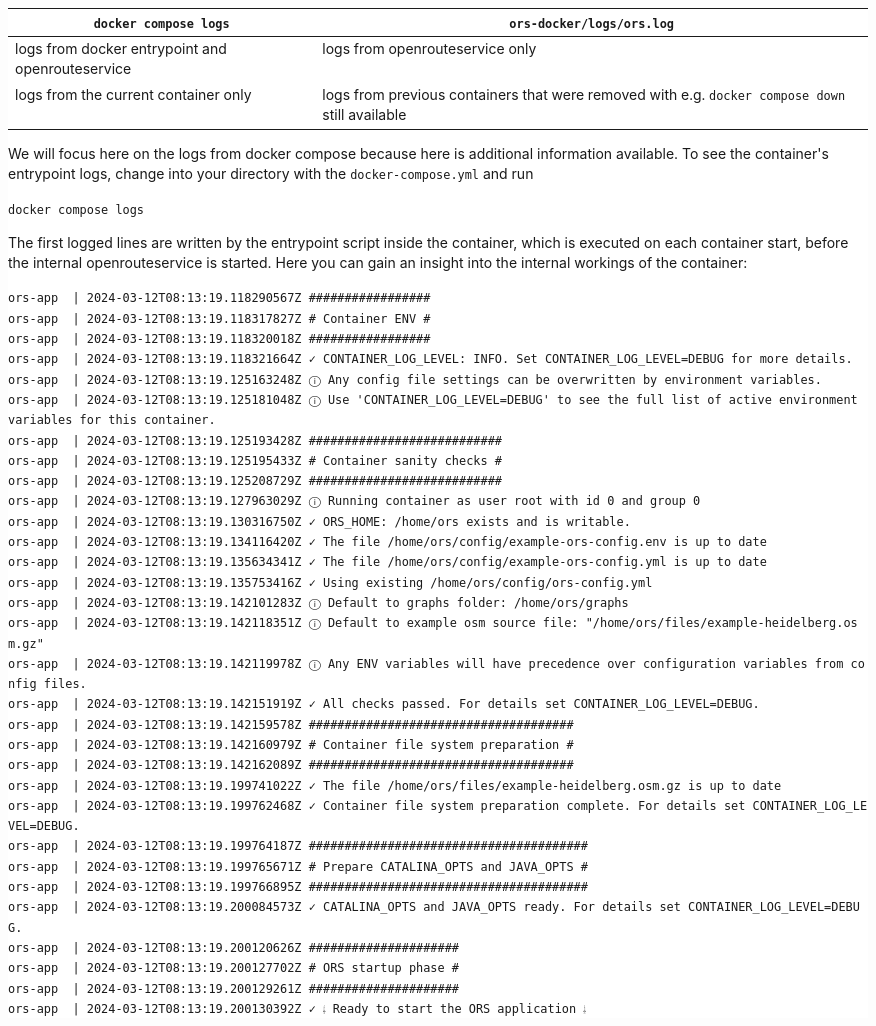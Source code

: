 | `docker compose logs`                            | `ors-docker/logs/ors.log`                                                                       | 
|--------------------------------------------------|-------------------------------------------------------------------------------------------------|
| logs from docker entrypoint and openrouteservice | logs from openrouteservice only                                                                 |
| logs from the current container only             | logs from previous containers that were removed with e.g. `docker compose down` still available |

We will focus here on the logs from docker compose because here is additional information available. 
To see the container's entrypoint logs, change into your directory with the `docker-compose.yml` and run 
```shell
docker compose logs
```

The first logged lines are written by the entrypoint script inside the container, 
which is executed on each container start, before the internal openrouteservice is started.
Here you can gain an insight into the internal workings of the container:

```shell
ors-app  | 2024-03-12T08:13:19.118290567Z #################
ors-app  | 2024-03-12T08:13:19.118317827Z # Container ENV #
ors-app  | 2024-03-12T08:13:19.118320018Z #################
ors-app  | 2024-03-12T08:13:19.118321664Z ✓ CONTAINER_LOG_LEVEL: INFO. Set CONTAINER_LOG_LEVEL=DEBUG for more details.
ors-app  | 2024-03-12T08:13:19.125163248Z ⓘ Any config file settings can be overwritten by environment variables.
ors-app  | 2024-03-12T08:13:19.125181048Z ⓘ Use 'CONTAINER_LOG_LEVEL=DEBUG' to see the full list of active environment variables for this container.
ors-app  | 2024-03-12T08:13:19.125193428Z ###########################
ors-app  | 2024-03-12T08:13:19.125195433Z # Container sanity checks #
ors-app  | 2024-03-12T08:13:19.125208729Z ###########################
ors-app  | 2024-03-12T08:13:19.127963029Z ⓘ Running container as user root with id 0 and group 0
ors-app  | 2024-03-12T08:13:19.130316750Z ✓ ORS_HOME: /home/ors exists and is writable.
ors-app  | 2024-03-12T08:13:19.134116420Z ✓ The file /home/ors/config/example-ors-config.env is up to date
ors-app  | 2024-03-12T08:13:19.135634341Z ✓ The file /home/ors/config/example-ors-config.yml is up to date
ors-app  | 2024-03-12T08:13:19.135753416Z ✓ Using existing /home/ors/config/ors-config.yml
ors-app  | 2024-03-12T08:13:19.142101283Z ⓘ Default to graphs folder: /home/ors/graphs
ors-app  | 2024-03-12T08:13:19.142118351Z ⓘ Default to example osm source file: "/home/ors/files/example-heidelberg.osm.gz"
ors-app  | 2024-03-12T08:13:19.142119978Z ⓘ Any ENV variables will have precedence over configuration variables from config files.
ors-app  | 2024-03-12T08:13:19.142151919Z ✓ All checks passed. For details set CONTAINER_LOG_LEVEL=DEBUG.
ors-app  | 2024-03-12T08:13:19.142159578Z #####################################
ors-app  | 2024-03-12T08:13:19.142160979Z # Container file system preparation #
ors-app  | 2024-03-12T08:13:19.142162089Z #####################################
ors-app  | 2024-03-12T08:13:19.199741022Z ✓ The file /home/ors/files/example-heidelberg.osm.gz is up to date
ors-app  | 2024-03-12T08:13:19.199762468Z ✓ Container file system preparation complete. For details set CONTAINER_LOG_LEVEL=DEBUG.
ors-app  | 2024-03-12T08:13:19.199764187Z #######################################
ors-app  | 2024-03-12T08:13:19.199765671Z # Prepare CATALINA_OPTS and JAVA_OPTS #
ors-app  | 2024-03-12T08:13:19.199766895Z #######################################
ors-app  | 2024-03-12T08:13:19.200084573Z ✓ CATALINA_OPTS and JAVA_OPTS ready. For details set CONTAINER_LOG_LEVEL=DEBUG.
ors-app  | 2024-03-12T08:13:19.200120626Z #####################
ors-app  | 2024-03-12T08:13:19.200127702Z # ORS startup phase #
ors-app  | 2024-03-12T08:13:19.200129261Z #####################
ors-app  | 2024-03-12T08:13:19.200130392Z ✓ 🙭 Ready to start the ORS application 🙭
```
